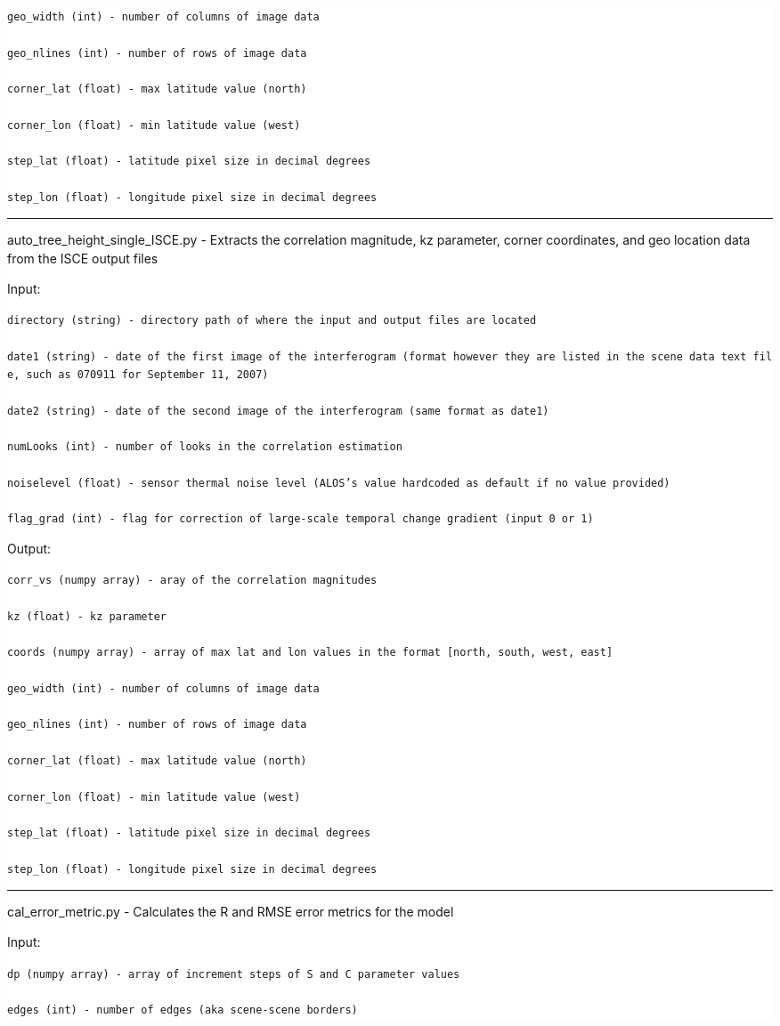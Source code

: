 	geo_width (int) - number of columns of image data
  
	geo_nlines (int) - number of rows of image data
  
	corner_lat (float) - max latitude value (north)
  
	corner_lon (float) - min latitude value (west)
  
	step_lat (float) - latitude pixel size in decimal degrees
  
	step_lon (float) - longitude pixel size in decimal degrees
  

-------------------------------------------------------------
auto_tree_height_single_ISCE.py - Extracts the correlation magnitude, kz parameter, corner coordinates, and geo location data from the ISCE output files

Input:

	directory (string) - directory path of where the input and output files are located
  
	date1 (string) - date of the first image of the interferogram (format however they are listed in the scene data text file, such as 070911 for September 11, 2007)
	
	date2 (string) - date of the second image of the interferogram (same format as date1)
	
	numLooks (int) - number of looks in the correlation estimation
	
	noiselevel (float) - sensor thermal noise level (ALOS’s value hardcoded as default if no value provided)
	
	flag_grad (int) - flag for correction of large-scale temporal change gradient (input 0 or 1)

Output:
	
  	corr_vs (numpy array) - aray of the correlation magnitudes
	
  	kz (float) - kz parameter
	
  	coords (numpy array) - array of max lat and lon values in the format [north, south, west, east]
	
  	geo_width (int) - number of columns of image data
	
  	geo_nlines (int) - number of rows of image data
	
  	corner_lat (float) - max latitude value (north)
	
  	corner_lon (float) - min latitude value (west)
	
  	step_lat (float) - latitude pixel size in decimal degrees
	
  	step_lon (float) - longitude pixel size in decimal degrees


-------------------------------------------------------------


cal_error_metric.py - Calculates the R and RMSE error metrics for the model

Input:
	
  	dp (numpy array) - array of increment steps of S and C parameter values
	
  	edges (int) - number of edges (aka scene-scene borders)
	